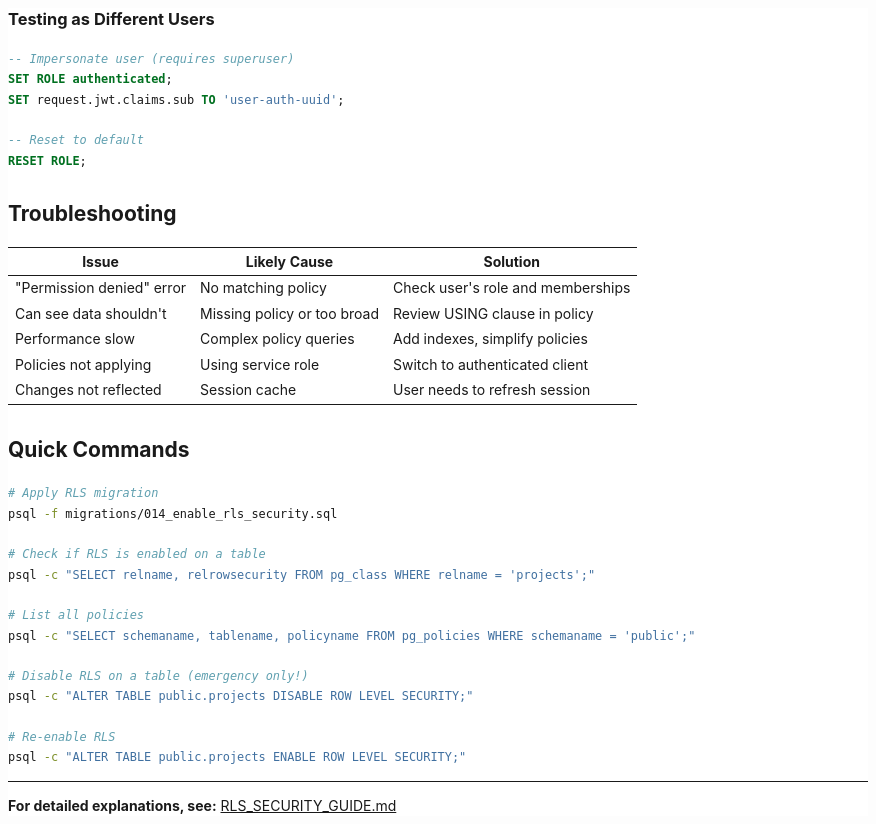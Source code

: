 ### Testing as Different Users

```sql
-- Impersonate user (requires superuser)
SET ROLE authenticated;
SET request.jwt.claims.sub TO 'user-auth-uuid';

-- Reset to default
RESET ROLE;
```

## Troubleshooting

| Issue | Likely Cause | Solution |
|-------|--------------|----------|
| "Permission denied" error | No matching policy | Check user's role and memberships |
| Can see data shouldn't | Missing policy or too broad | Review USING clause in policy |
| Performance slow | Complex policy queries | Add indexes, simplify policies |
| Policies not applying | Using service role | Switch to authenticated client |
| Changes not reflected | Session cache | User needs to refresh session |

## Quick Commands

```bash
# Apply RLS migration
psql -f migrations/014_enable_rls_security.sql

# Check if RLS is enabled on a table
psql -c "SELECT relname, relrowsecurity FROM pg_class WHERE relname = 'projects';"

# List all policies
psql -c "SELECT schemaname, tablename, policyname FROM pg_policies WHERE schemaname = 'public';"

# Disable RLS on a table (emergency only!)
psql -c "ALTER TABLE public.projects DISABLE ROW LEVEL SECURITY;"

# Re-enable RLS
psql -c "ALTER TABLE public.projects ENABLE ROW LEVEL SECURITY;"
```

---

**For detailed explanations, see:** [RLS_SECURITY_GUIDE.md](./RLS_SECURITY_GUIDE.md)

